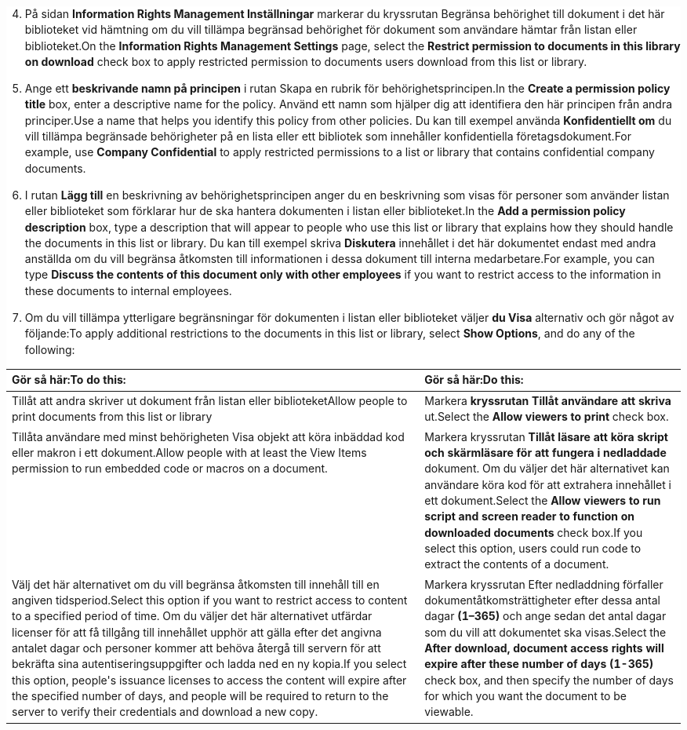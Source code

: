 4. <span data-ttu-id="b5757-127">På sidan **Information Rights Management Inställningar** markerar  du kryssrutan Begränsa behörighet till dokument i det här biblioteket vid hämtning om du vill tillämpa begränsad behörighet för dokument som användare hämtar från listan eller biblioteket.</span><span class="sxs-lookup"><span data-stu-id="b5757-127">On the **Information Rights Management Settings** page, select the **Restrict permission to documents in this library on download** check box to apply restricted permission to documents users download from this list or library.</span></span>

5. <span data-ttu-id="b5757-128">Ange ett **beskrivande namn på principen** i rutan Skapa en rubrik för behörighetsprincipen.</span><span class="sxs-lookup"><span data-stu-id="b5757-128">In the **Create a permission policy title** box, enter a descriptive name for the policy.</span></span> <span data-ttu-id="b5757-129">Använd ett namn som hjälper dig att identifiera den här principen från andra principer.</span><span class="sxs-lookup"><span data-stu-id="b5757-129">Use a name that helps you identify this policy from other policies.</span></span> <span data-ttu-id="b5757-130">Du kan till exempel använda **Konfidentiellt om** du vill tillämpa begränsade behörigheter på en lista eller ett bibliotek som innehåller konfidentiella företagsdokument.</span><span class="sxs-lookup"><span data-stu-id="b5757-130">For example, use **Company Confidential** to apply restricted permissions to a list or library that contains confidential company documents.</span></span>

6. <span data-ttu-id="b5757-131">I rutan **Lägg till** en beskrivning av behörighetsprincipen anger du en beskrivning som visas för personer som använder listan eller biblioteket som förklarar hur de ska hantera dokumenten i listan eller biblioteket.</span><span class="sxs-lookup"><span data-stu-id="b5757-131">In the **Add a permission policy description** box, type a description that will appear to people who use this list or library that explains how they should handle the documents in this list or library.</span></span> <span data-ttu-id="b5757-132">Du kan till exempel skriva **Diskutera** innehållet i det här dokumentet endast med andra anställda om du vill begränsa åtkomsten till informationen i dessa dokument till interna medarbetare.</span><span class="sxs-lookup"><span data-stu-id="b5757-132">For example, you can type **Discuss the contents of this document only with other employees** if you want to restrict access to the information in these documents to internal employees.</span></span> 

7. <span data-ttu-id="b5757-133">Om du vill tillämpa ytterligare begränsningar för dokumenten i listan eller biblioteket väljer **du Visa** alternativ och gör något av följande:</span><span class="sxs-lookup"><span data-stu-id="b5757-133">To apply additional restrictions to the documents in this list or library, select **Show Options**, and do any of the following:</span></span>

|<span data-ttu-id="b5757-134">**Gör så här:**</span><span class="sxs-lookup"><span data-stu-id="b5757-134">**To do this:**</span></span>|<span data-ttu-id="b5757-135">**Gör så här:**</span><span class="sxs-lookup"><span data-stu-id="b5757-135">**Do this:**</span></span>|
|:-----|:-----|
|<span data-ttu-id="b5757-136">Tillåt att andra skriver ut dokument från listan eller biblioteket</span><span class="sxs-lookup"><span data-stu-id="b5757-136">Allow people to print documents from this list or library</span></span>|<span data-ttu-id="b5757-137">Markera **kryssrutan Tillåt användare att skriva** ut.</span><span class="sxs-lookup"><span data-stu-id="b5757-137">Select the **Allow viewers to print** check box.</span></span>|
|<span data-ttu-id="b5757-138">Tillåta användare med minst behörigheten Visa objekt att köra inbäddad kod eller makron i ett dokument.</span><span class="sxs-lookup"><span data-stu-id="b5757-138">Allow people with at least the View Items permission to run embedded code or macros on a document.</span></span>|<span data-ttu-id="b5757-139">Markera kryssrutan **Tillåt läsare att köra skript och skärmläsare för att fungera i nedladdade** dokument. Om du väljer det här alternativet kan användare köra kod för att extrahera innehållet i ett dokument.</span><span class="sxs-lookup"><span data-stu-id="b5757-139">Select the **Allow viewers to run script and screen reader to function on downloaded documents** check box.If you select this option, users could run code to extract the contents of a document.</span></span>           |
|<span data-ttu-id="b5757-140">Välj det här alternativet om du vill begränsa åtkomsten till innehåll till en angiven tidsperiod.</span><span class="sxs-lookup"><span data-stu-id="b5757-140">Select this option if you want to restrict access to content to a specified period of time.</span></span> <span data-ttu-id="b5757-141">Om du väljer det här alternativet utfärdar licenser för att få tillgång till innehållet upphör att gälla efter det angivna antalet dagar och personer kommer att behöva återgå till servern för att bekräfta sina autentiseringsuppgifter och ladda ned en ny kopia.</span><span class="sxs-lookup"><span data-stu-id="b5757-141">If you select this option, people's issuance licenses to access the content will expire after the specified number of days, and people will be required to return to the server to verify their credentials and download a new copy.</span></span>|<span data-ttu-id="b5757-142">Markera kryssrutan Efter nedladdning förfaller dokumentåtkomsträttigheter efter dessa antal dagar **(1–365)** och ange sedan det antal dagar som du vill att dokumentet ska visas.</span><span class="sxs-lookup"><span data-stu-id="b5757-142">Select the **After download, document access rights will expire after these number of days (1-365)** check box, and then specify the number of days for which you want the document to be viewable.</span></span>|